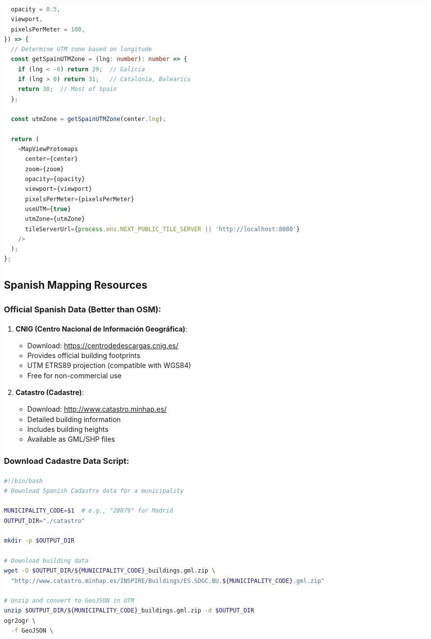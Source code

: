 ```typescript
  opacity = 0.5,
  viewport,
  pixelsPerMeter = 100,
}) => {
  // Determine UTM zone based on longitude
  const getSpainUTMZone = (lng: number): number => {
    if (lng < -6) return 29;  // Galicia
    if (lng > 0) return 31;   // Catalonia, Balearics
    return 30;  // Most of Spain
  };

  const utmZone = getSpainUTMZone(center.lng);

  return (
    <MapViewProtomaps
      center={center}
      zoom={zoom}
      opacity={opacity}
      viewport={viewport}
      pixelsPerMeter={pixelsPerMeter}
      useUTM={true}
      utmZone={utmZone}
      tileServerUrl={process.env.NEXT_PUBLIC_TILE_SERVER || 'http://localhost:8080'}
    />
  );
};
```

## Spanish Mapping Resources

### Official Spanish Data (Better than OSM):

1. **CNIG (Centro Nacional de Información Geográfica)**:
   - Download: https://centrodedescargas.cnig.es/
   - Provides official building footprints
   - UTM ETRS89 projection (compatible with WGS84)
   - Free for non-commercial use

2. **Catastro (Cadastre)**:
   - Download: http://www.catastro.minhap.es/
   - Detailed building information
   - Includes building heights
   - Available as GML/SHP files

### Download Cadastre Data Script:

```bash
#!/bin/bash
# Download Spanish Cadastre data for a municipality

MUNICIPALITY_CODE=$1  # e.g., "28079" for Madrid
OUTPUT_DIR="./catastro"

mkdir -p $OUTPUT_DIR

# Download building data
wget -O $OUTPUT_DIR/${MUNICIPALITY_CODE}_buildings.gml.zip \
  "http://www.catastro.minhap.es/INSPIRE/Buildings/ES.SDGC.BU.${MUNICIPALITY_CODE}.gml.zip"

# Unzip and convert to GeoJSON in UTM
unzip $OUTPUT_DIR/${MUNICIPALITY_CODE}_buildings.gml.zip -d $OUTPUT_DIR
ogr2ogr \
  -f GeoJSON \
```
